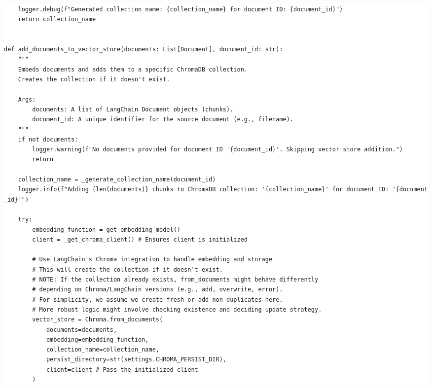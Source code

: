        logger.debug(f"Generated collection name: {collection_name} for document ID: {document_id}")
        return collection_name


    def add_documents_to_vector_store(documents: List[Document], document_id: str):
        """
        Embeds documents and adds them to a specific ChromaDB collection.
        Creates the collection if it doesn't exist.

        Args:
            documents: A list of LangChain Document objects (chunks).
            document_id: A unique identifier for the source document (e.g., filename).
        """
        if not documents:
            logger.warning(f"No documents provided for document ID '{document_id}'. Skipping vector store addition.")
            return

        collection_name = _generate_collection_name(document_id)
        logger.info(f"Adding {len(documents)} chunks to ChromaDB collection: '{collection_name}' for document ID: '{document_id}'")

        try:
            embedding_function = get_embedding_model()
            client = _get_chroma_client() # Ensures client is initialized

            # Use LangChain's Chroma integration to handle embedding and storage
            # This will create the collection if it doesn't exist.
            # NOTE: If the collection already exists, from_documents might behave differently 
            # depending on Chroma/LangChain versions (e.g., add, overwrite, error). 
            # For simplicity, we assume we create fresh or add non-duplicates here.
            # More robust logic might involve checking existence and deciding update strategy.
            vector_store = Chroma.from_documents(
                documents=documents,
                embedding=embedding_function,
                collection_name=collection_name,
                persist_directory=str(settings.CHROMA_PERSIST_DIR),
                client=client # Pass the initialized client
            )
            